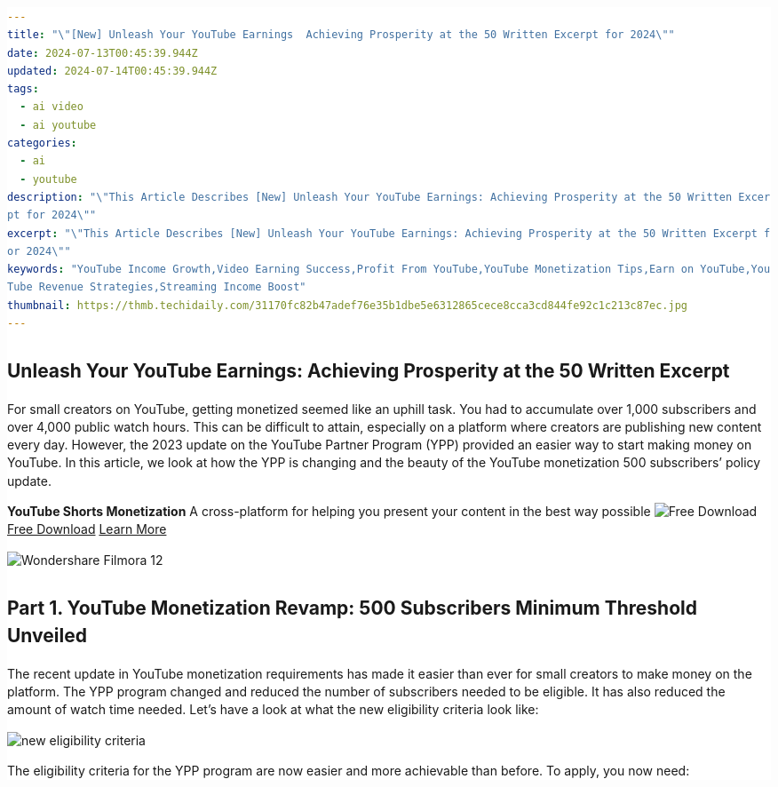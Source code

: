 ```yaml
---
title: "\"[New] Unleash Your YouTube Earnings  Achieving Prosperity at the 50 Written Excerpt for 2024\""
date: 2024-07-13T00:45:39.944Z
updated: 2024-07-14T00:45:39.944Z
tags:
  - ai video
  - ai youtube
categories:
  - ai
  - youtube
description: "\"This Article Describes [New] Unleash Your YouTube Earnings: Achieving Prosperity at the 50 Written Excerpt for 2024\""
excerpt: "\"This Article Describes [New] Unleash Your YouTube Earnings: Achieving Prosperity at the 50 Written Excerpt for 2024\""
keywords: "YouTube Income Growth,Video Earning Success,Profit From YouTube,YouTube Monetization Tips,Earn on YouTube,YouTube Revenue Strategies,Streaming Income Boost"
thumbnail: https://thmb.techidaily.com/31170fc82b47adef76e35b1dbe5e6312865cece8cca3cd844fe92c1c213c87ec.jpg
---
```


## Unleash Your YouTube Earnings: Achieving Prosperity at the 50 Written Excerpt

For small creators on YouTube, getting monetized seemed like an uphill task. You had to accumulate over 1,000 subscribers and over 4,000 public watch hours. This can be difficult to attain, especially on a platform where creators are publishing new content every day. However, the 2023 update on the YouTube Partner Program (YPP) provided an easier way to start making money on YouTube. In this article, we look at how the YPP is changing and the beauty of the YouTube monetization 500 subscribers’ policy update.

**YouTube Shorts Monetization** A cross-platform for helping you present your content in the best way possible ![Free Download](https://tools.techidaily.com/wondershare/filmora/download/) [Free Download](https://tools.techidaily.com/wondershare/filmora/download/) [Learn More](https://tools.techidaily.com/wondershare/filmora/download/)

![Wondershare Filmora 12](https://images.wondershare.com/filmora/banner/filmora-latest-product-box.png)

## **Part 1.** **YouTube Monetization Revamp: 500 Subscribers Minimum Threshold Unveiled**

The recent update in YouTube monetization requirements has made it easier than ever for small creators to make money on the platform. The YPP program changed and reduced the number of subscribers needed to be eligible. It has also reduced the amount of watch time needed. Let’s have a look at what the new eligibility criteria look like:

![new eligibility criteria](https://images.wondershare.com/filmora/article-images/2023/unlock-youtube-monetization-with-500-subscribers-1.JPG)

The eligibility criteria for the YPP program are now easier and more achievable than before. To apply, you now need:
